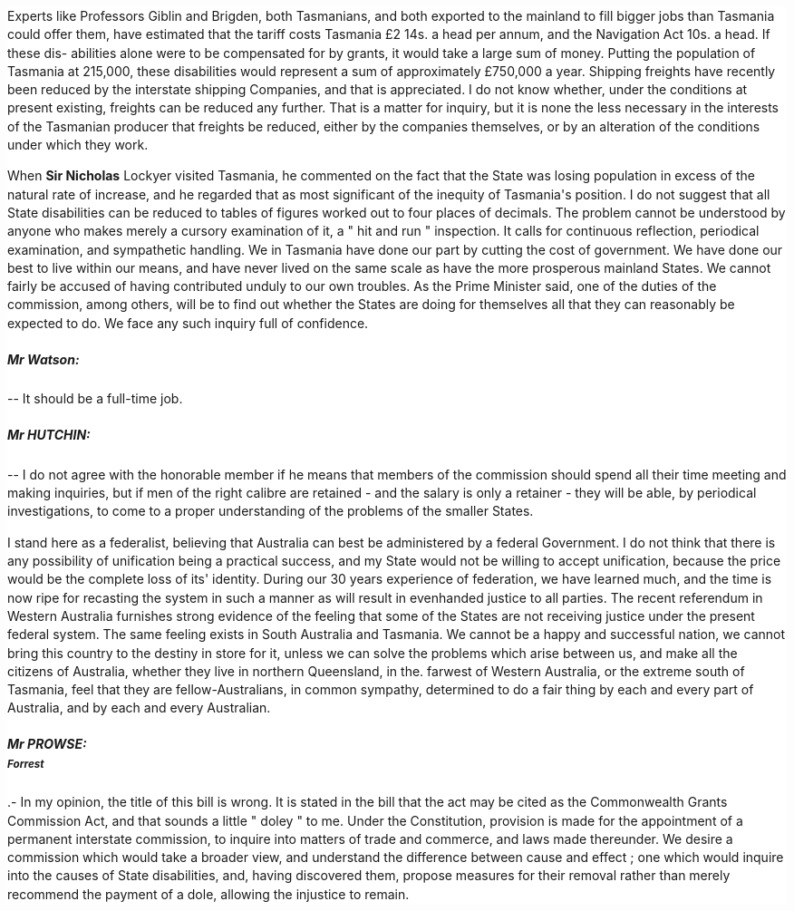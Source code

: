 Experts like Professors Giblin and Brigden, both Tasmanians, and both exported to the mainland to fill bigger jobs than Tasmania could offer them, have estimated that the tariff costs Tasmania £2 14s. a head per annum, and the Navigation Act 10s. a head. If these dis-  abilities alone were to be compensated for by grants, it would take a large sum of money. Putting the population of Tasmania at 215,000, these disabilities would represent a sum of approximately £750,000 a year. Shipping freights have recently been reduced by the interstate shipping Companies, and that is appreciated. I do not know whether, under the conditions at present existing, freights can be reduced any further. That is a matter for inquiry, but it is none the less necessary in the interests of the Tasmanian producer that freights be reduced, either by the companies themselves, or by an alteration of the conditions under which they work. 

When  **Sir Nicholas**  Lockyer visited Tasmania, he commented on the fact that the State was losing population in excess of the natural rate of increase, and he regarded that as most significant of the inequity of Tasmania's position. I do not suggest that all State disabilities can be reduced to tables of figures worked out to four places of decimals. The problem cannot be understood by anyone who makes merely a cursory examination of it, a " hit and run " inspection. It calls for continuous reflection, periodical examination, and sympathetic handling. We in Tasmania have done our part by cutting the cost of government. We have done our best to live within our means, and have never lived on the same scale as have the more prosperous mainland States. We cannot fairly be accused of having contributed unduly to our own troubles. As the Prime Minister said, one of the duties of the commission, among others, will be to find out whether the States are doing for themselves all that they can reasonably be expected to do. We face any such inquiry full of confidence. 

##### Mr Watson:

-- It should be a full-time job. 

##### Mr HUTCHIN:

-- I do not agree with the honorable member if he means that members of the commission should spend all their time meeting and making inquiries, but if men of the right calibre are retained - and the salary is only a retainer - they will be able, by periodical investigations, to come to a proper understanding of the problems of the smaller States. 

I stand here as a federalist, believing that Australia can best be administered by a federal Government. I do not think that there is any possibility of unification being a practical success, and my State would not be willing to accept unification, because the price would be the complete loss of its' identity. During our 30 years experience of federation, we have learned much, and the time is now ripe for recasting the system in such a manner as will result in evenhanded justice to all parties. The recent referendum in Western Australia furnishes strong evidence of the feeling that some of the States are not receiving justice under the present federal system. The same feeling exists in South Australia and Tasmania. We cannot be a happy and successful nation, we cannot bring this country to the destiny in store for it, unless we can solve the problems which arise between us, and make all the citizens of Australia, whether they live in northern Queensland, in the. farwest of Western Australia, or the extreme south of Tasmania, feel that they are fellow-Australians, in common sympathy, determined to do a fair thing by each and every part of Australia, and by each and every Australian. 

##### Mr PROWSE:<br><small class="text-muted">Forrest</small>

.- In my opinion, the title of this bill is wrong. It is stated in the bill that the act may be cited as the Commonwealth Grants Commission Act, and that sounds a little " doley " to me. Under the Constitution, provision is made for the appointment of a permanent interstate commission, to inquire into matters of trade and commerce, and laws made thereunder. We desire a commission which would take a broader view, and understand the difference between cause and effect ; one which would inquire into the causes of State disabilities, and, having discovered them, propose measures for their removal rather than merely recommend the payment of a dole, allowing the injustice to remain. 
